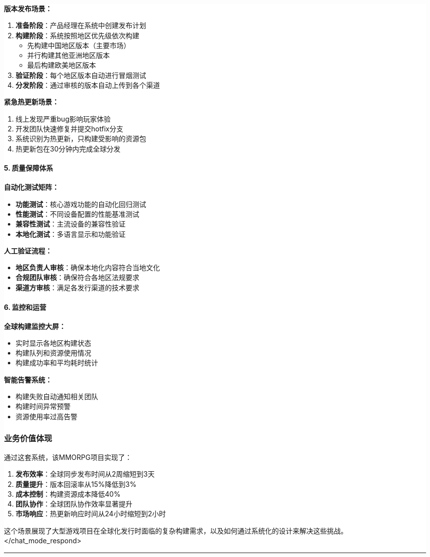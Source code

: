 **版本发布场景：**
1. **准备阶段**：产品经理在系统中创建发布计划
2. **构建阶段**：系统按照地区优先级依次构建
   - 先构建中国地区版本（主要市场）
   - 并行构建其他亚洲地区版本
   - 最后构建欧美地区版本
3. **验证阶段**：每个地区版本自动进行冒烟测试
4. **分发阶段**：通过审核的版本自动上传到各个渠道

**紧急热更新场景：**
1. 线上发现严重bug影响玩家体验
2. 开发团队快速修复并提交hotfix分支
3. 系统识别为热更新，只构建受影响的资源包
4. 热更新包在30分钟内完成全球分发

#### 5. 质量保障体系

**自动化测试矩阵：**
- **功能测试**：核心游戏功能的自动化回归测试
- **性能测试**：不同设备配置的性能基准测试
- **兼容性测试**：主流设备的兼容性验证
- **本地化测试**：多语言显示和功能验证

**人工验证流程：**
- **地区负责人审核**：确保本地化内容符合当地文化
- **合规团队审核**：确保符合各地区法规要求
- **渠道方审核**：满足各发行渠道的技术要求

#### 6. 监控和运营

**全球构建监控大屏：**
- 实时显示各地区构建状态
- 构建队列和资源使用情况
- 构建成功率和平均耗时统计

**智能告警系统：**
- 构建失败自动通知相关团队
- 构建时间异常预警
- 资源使用率过高告警

### 业务价值体现

通过这套系统，该MMORPG项目实现了：

1. **发布效率**：全球同步发布时间从2周缩短到3天
2. **质量提升**：版本回滚率从15%降低到3%
3. **成本控制**：构建资源成本降低40%
4. **团队协作**：全球团队协作效率显著提升
5. **市场响应**：热更新响应时间从24小时缩短到2小时

这个场景展现了大型游戏项目在全球化发行时面临的复杂构建需求，以及如何通过系统化的设计来解决这些挑战。
</response>
</chat_mode_respond>

---
